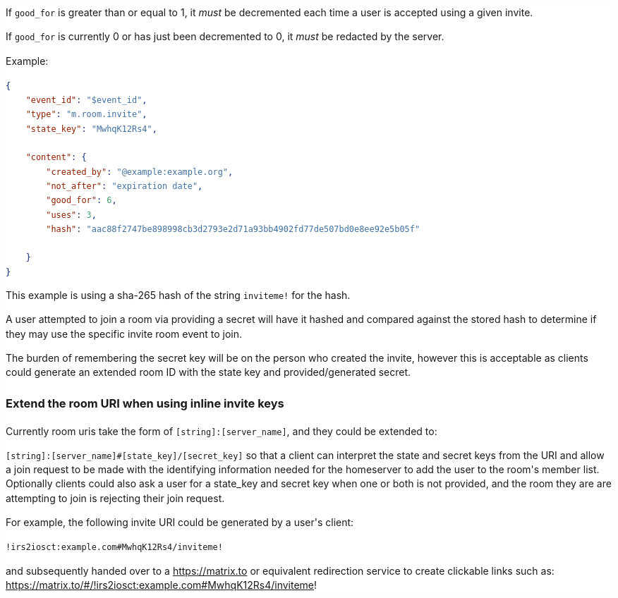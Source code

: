 
If `good_for` is greater than or equal to 1, it *must* be decremented each time a user is accepted using a given invite.

If `good_for` is currently 0 or has just been decremented to 0, it *must* be redacted by the server.

Example:
```json
{
	"event_id": "$event_id",
	"type": "m.room.invite",
	"state_key": "MwhqK12Rs4",

	"content": {
		"created_by": "@example:example.org",
		"not_after": "expiration date",
		"good_for": 6,
		"uses": 3,
		"hash": "aac88f2747be898998cb3d2793e2d71a93bb4902fd77de507bd0e8ee92e5b05f"
		
	}
}
```

This example is using a sha-265 hash of the string `inviteme!` for the hash. 

A user attempted to join a room via providing a secret will have it hashed and compared against the stored hash 
to determine if they may use the specific invite room event to join.

The burden of remembering the secret key will be on the person who created the invite, however this is acceptable 
as clients could generate an extended room ID with the state key and provided/generated secret.

### Extend the room URI when using inline invite keys

Currently room uris take the form of `[string]:[server_name]`, and they could be extended to:

`[string]:[server_name]#[state_key]/[secret_key]` so that a client can interpret the state and secret keys 
from the URI and allow a join request to be made with the identifying information needed for the homeserver 
to add the user to the room's member list.
Optionally clients could also ask a user for a state_key and secret key when one or both is not provided, 
and the room they are are attempting to join is rejecting their join request. 

For example, the following invite URI could be generated by a user's client:

```
!irs2iosct:example.com#MwhqK12Rs4/inviteme!
```

and subsequently handed over to a https://matrix.to or equivalent redirection service to create clickable links such as:
https://matrix.to/#/!irs2iosct:example.com#MwhqK12Rs4/inviteme!
